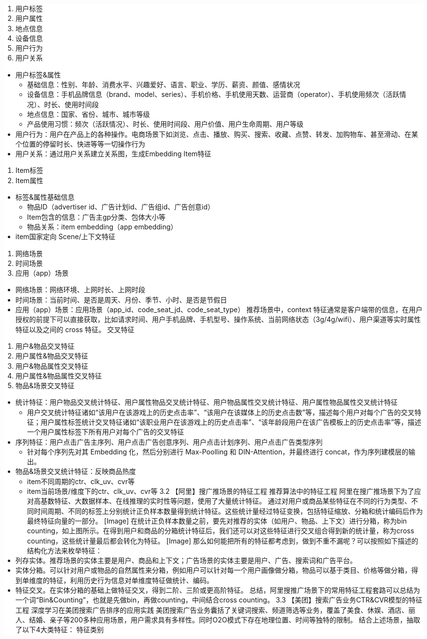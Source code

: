 1. 用户标签
2. 用户属性
  1. 地点信息
  2. 设备信息
3. 用户行为
4. 用户关系
- 用户标签&属性
  - 基础信息：性别、年龄、消费水平、兴趣爱好、语言、职业、学历、薪资、颜值、感情状况
  - 设备信息：手机品牌信息（brand、model、series）、手机价格、手机使用天数、运营商（operator）、手机使用频次（活跃情况）、时长、使用时间段
  - 地点信息：国家、省份、城市、城市等级
  - 产品使用习惯：频次（活跃情况）、时长、使用时间段、用户价值、用户生命周期、用户等级
- 用户行为：用户在产品上的各种操作。电商场景下如浏览、点击、播放、购买、搜索、收藏、点赞、转发、加购物车、甚至滑动、在某个位置的停留时长、快进等等一切操作行为
- 用户关系：通过用户关系建立关系图，生成Embedding
Item特征
1. Item标签
2. Item属性

- 标签&属性基础信息
  - 物品ID（advertiser id、广告计划id、广告组id、广告创意id）
  - Item包含的信息：广告主gp分类、包体大小等
  - 物品关系：item embedding（app embedding）
- item国家定向
Scene/上下文特征
1. 网络场景
2. 时间场景
3. 应用（app）场景

- 网络场景：网络环境、上网时长、上网时段
- 时间场景：当前时间、是否是周天、月份、季节、小时、是否是节假日
- 应用（app）场景：应用场景（app_id、code_seat_jd、code_seat_type）
推荐场景中，context 特征通常是客户端带的信息，在用户授权的前提下可以直接获取，比如请求时间、用户手机品牌、手机型号、操作系统、当前网络状态（3g/4g/wifi）、用户渠道等实时属性特征以及之间的 cross 特征。
交叉特征
1. 用户&物品交叉特征
2. 用户属性&物品交叉特征
3. 用户&物品属性交叉特征
4. 用户属性&物品属性交叉特征
5. 物品&场景交叉特征

- 统计特征：用户物品交叉统计特征、用户属性物品交叉统计特征、用户物品属性交叉统计特征、用户属性物品属性交叉统计特征
  - 用户交叉统计特征诸如“该用户在该游戏上的历史点击率”、“该用户在该媒体上的历史点击数”等，描述每个用户对每个广告的交叉特征；用户属性标签统计交叉特征诸如“该职业用户在该游戏上的历史点击率”、“该年龄段用户在该广告模板上的历史点击率”等，描述一个用户属性标签下所有用户对每个广告的交叉特征
- 序列特征：用户点击广告主序列、用户点击广告创意序列、用户点击计划序列、用户点击广告类型序列
  - 针对每个序列先对其 Embedding 化，然后分别进行 Max-Poolling 和 DIN-Attention，并最终进行 concat，作为序列建模层的输出。
- 物品&场景交叉统计特征：反映商品热度
  - item不同周期的ctr、clk_uv、cvr等
  - item当前场景/维度下的ctr、clk_uv、cvr等
3.2 【阿里】搜广推场景的特征工程
推荐算法中的特征工程
阿里在搜广推场景下为了应对高基数特征、大数据样本、在线推理的实时性等问题，使用了大量统计特征。
通过对用户或商品某些特征在不同的行为类型、不同时间周期、不同的标签上分别统计正负样本数量得到统计特征。这些统计量经过特征变换，包括特征缩放、分箱和统计编码后作为最终特征向量的一部分。
[Image]
在统计正负样本数量之前，要先对推荐的实体（如用户、物品、上下文）进行分箱，称为bin counting，如上图所示。在得到用户和商品的分箱统计特征后，我们还可以对这些特征进行交叉组合得到新的统计量，称为cross counting，这些统计量最后都会转化为特征。
[Image]
那么如何能把所有的特征都考虑到，做到不重不漏呢？可以按照如下描述的结构化方法来枚举特征：
- 列存实体。推荐场景的实体主要是用户、商品和上下文；广告场景的实体主要是用户、广告、搜索词和广告平台。
- 实体分箱。可以针对用户或物品的自然属性来分箱，例如用户可以针对每一个用户画像做分箱，物品可以基于类目、价格等做分箱，得到单维度的特征，利用历史行为信息对单维度特征做统计、编码。
- 特征交叉。在实体分箱的基础上做特征交叉，得到二阶、三阶或更高阶特征。
总结，阿里搜推广场景下的常用特征工程套路可以总结为一个词“Bin&Counting”，也就是先做bin，再做counting，中间结合cross counting。
3.3 【美团】搜索广告业务CTR&CVR模型的特征工程
深度学习在美团搜索广告排序的应用实践
美团搜索广告业务囊括了关键词搜索、频道筛选等业务，覆盖了美食、休娱、酒店、丽人、结婚、亲子等200多种应用场景，用户需求具有多样性。同时O2O模式下存在地理位置、时间等独特的限制。
结合上述场景，抽取了以下4大类特征：
特征类别